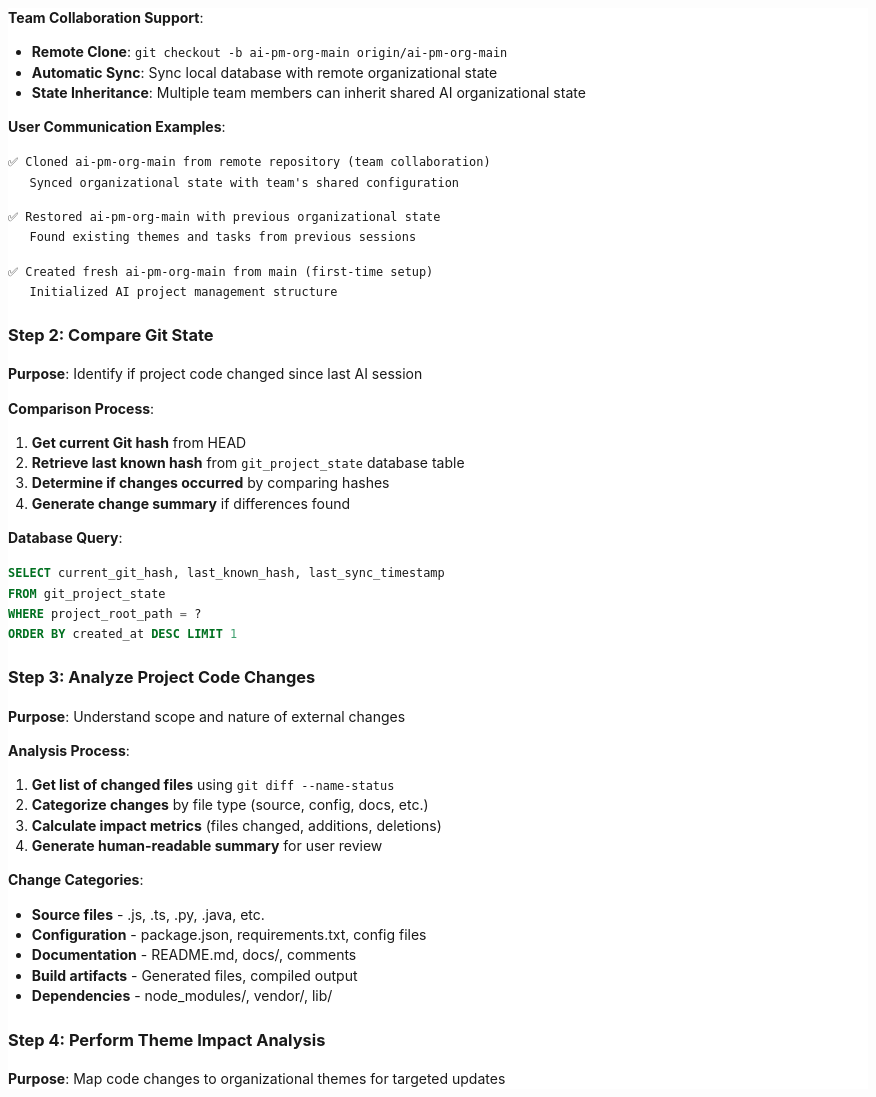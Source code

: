 **Team Collaboration Support**:
- **Remote Clone**: `git checkout -b ai-pm-org-main origin/ai-pm-org-main`
- **Automatic Sync**: Sync local database with remote organizational state
- **State Inheritance**: Multiple team members can inherit shared AI organizational state

**User Communication Examples**:
```
✅ Cloned ai-pm-org-main from remote repository (team collaboration)
   Synced organizational state with team's shared configuration
```
```
✅ Restored ai-pm-org-main with previous organizational state
   Found existing themes and tasks from previous sessions
```
```
✅ Created fresh ai-pm-org-main from main (first-time setup)
   Initialized AI project management structure
```

### Step 2: Compare Git State
**Purpose**: Identify if project code changed since last AI session

**Comparison Process**:
1. **Get current Git hash** from HEAD
2. **Retrieve last known hash** from `git_project_state` database table
3. **Determine if changes occurred** by comparing hashes
4. **Generate change summary** if differences found

**Database Query**: 
```sql
SELECT current_git_hash, last_known_hash, last_sync_timestamp 
FROM git_project_state 
WHERE project_root_path = ?
ORDER BY created_at DESC LIMIT 1
```

### Step 3: Analyze Project Code Changes
**Purpose**: Understand scope and nature of external changes

**Analysis Process**:
1. **Get list of changed files** using `git diff --name-status`
2. **Categorize changes** by file type (source, config, docs, etc.)
3. **Calculate impact metrics** (files changed, additions, deletions)
4. **Generate human-readable summary** for user review

**Change Categories**:
- **Source files** - .js, .ts, .py, .java, etc.
- **Configuration** - package.json, requirements.txt, config files
- **Documentation** - README.md, docs/, comments
- **Build artifacts** - Generated files, compiled output
- **Dependencies** - node_modules/, vendor/, lib/

### Step 4: Perform Theme Impact Analysis
**Purpose**: Map code changes to organizational themes for targeted updates

